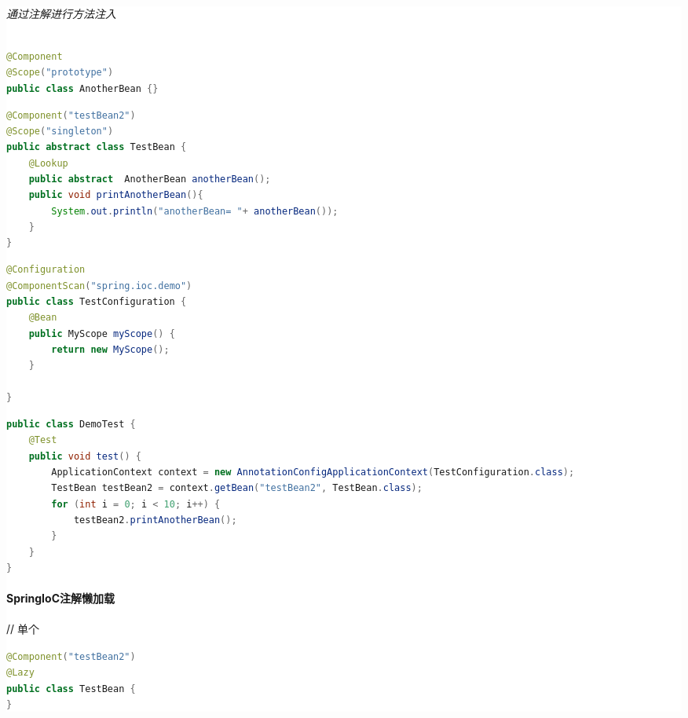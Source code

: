 ###### 通过注解进行方法注入

```java
@Component
@Scope("prototype")
public class AnotherBean {}
```

```java
@Component("testBean2")
@Scope("singleton")
public abstract class TestBean {
    @Lookup
    public abstract  AnotherBean anotherBean();
    public void printAnotherBean(){
        System.out.println("anotherBean= "+ anotherBean());
    }
}
```

```java
@Configuration
@ComponentScan("spring.ioc.demo")
public class TestConfiguration {
    @Bean
    public MyScope myScope() {
        return new MyScope();
    }

}
```

```java
public class DemoTest {
    @Test
    public void test() {
        ApplicationContext context = new AnnotationConfigApplicationContext(TestConfiguration.class);
        TestBean testBean2 = context.getBean("testBean2", TestBean.class);
        for (int i = 0; i < 10; i++) {
            testBean2.printAnotherBean();
        }
    }
}
```



#### SpringIoC注解懒加载

// 单个

```java
@Component("testBean2")
@Lazy
public class TestBean {
}
```
